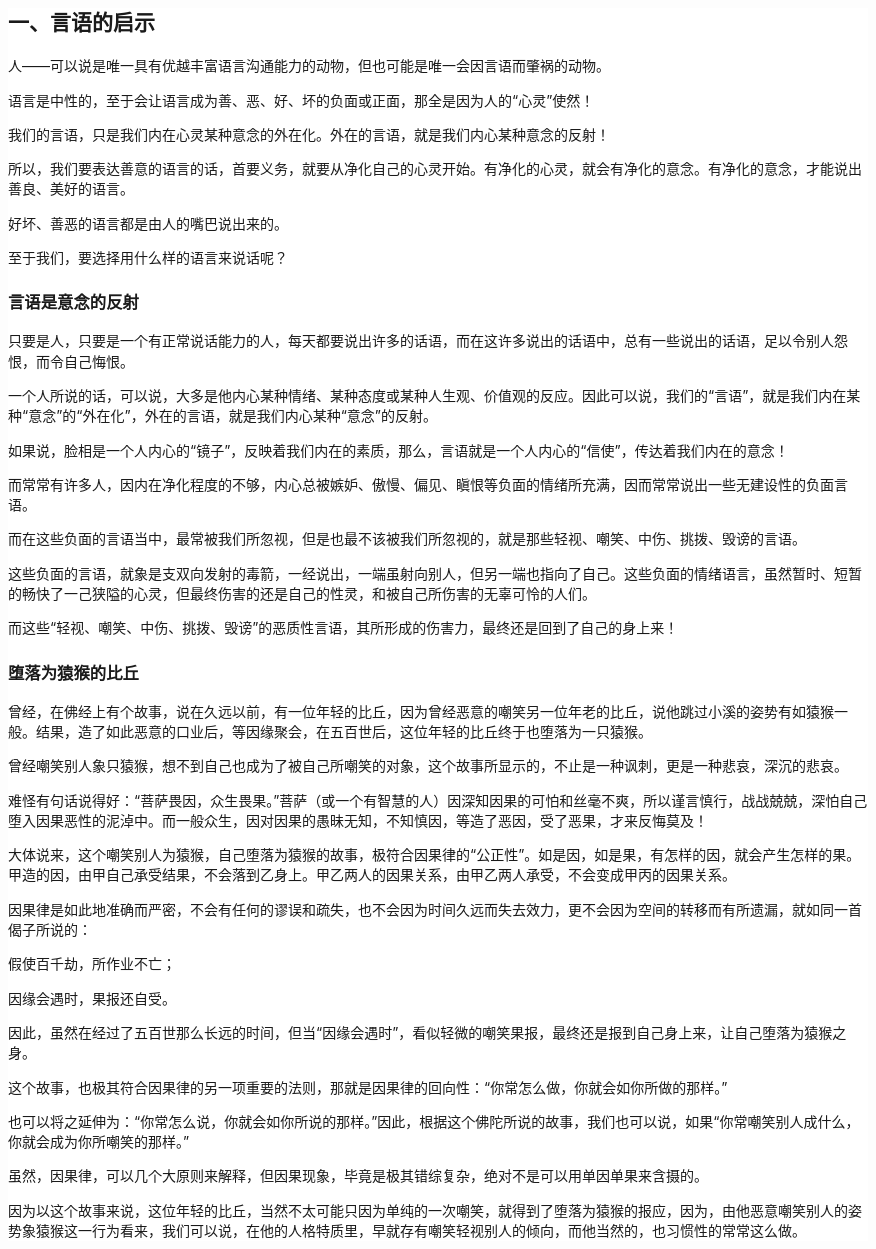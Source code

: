 ## 一、言语的启示

人——可以说是唯一具有优越丰富语言沟通能力的动物，但也可能是唯一会因言语而肇祸的动物。

语言是中性的，至于会让语言成为善、恶、好、坏的负面或正面，那全是因为人的“心灵”使然！

我们的言语，只是我们内在心灵某种意念的外在化。外在的言语，就是我们内心某种意念的反射！

所以，我们要表达善意的语言的话，首要义务，就要从净化自己的心灵开始。有净化的心灵，就会有净化的意念。有净化的意念，才能说出善良、美好的语言。

好坏、善恶的语言都是由人的嘴巴说出来的。

至于我们，要选择用什么样的语言来说话呢？

### 言语是意念的反射

只要是人，只要是一个有正常说话能力的人，每天都要说出许多的话语，而在这许多说出的话语中，总有一些说出的话语，足以令别人怨恨，而令自己悔恨。

一个人所说的话，可以说，大多是他内心某种情绪、某种态度或某种人生观、价值观的反应。因此可以说，我们的“言语”，就是我们内在某种“意念”的“外在化”，外在的言语，就是我们内心某种“意念”的反射。

如果说，脸相是一个人内心的“镜子”，反映着我们内在的素质，那么，言语就是一个人内心的“信使”，传达着我们内在的意念！

而常常有许多人，因内在净化程度的不够，内心总被嫉妒、傲慢、偏见、瞋恨等负面的情绪所充满，因而常常说出一些无建设性的负面言语。

而在这些负面的言语当中，最常被我们所忽视，但是也最不该被我们所忽视的，就是那些轻视、嘲笑、中伤、挑拨、毁谤的言语。

这些负面的言语，就象是支双向发射的毒箭，一经说出，一端虽射向别人，但另一端也指向了自己。这些负面的情绪语言，虽然暂时、短暂的畅快了一己狭隘的心灵，但最终伤害的还是自己的性灵，和被自己所伤害的无辜可怜的人们。

而这些“轻视、嘲笑、中伤、挑拨、毁谤”的恶质性言语，其所形成的伤害力，最终还是回到了自己的身上来！

### 堕落为猿猴的比丘

曾经，在佛经上有个故事，说在久远以前，有一位年轻的比丘，因为曾经恶意的嘲笑另一位年老的比丘，说他跳过小溪的姿势有如猿猴一般。结果，造了如此恶意的口业后，等因缘聚会，在五百世后，这位年轻的比丘终于也堕落为一只猿猴。

曾经嘲笑别人象只猿猴，想不到自己也成为了被自己所嘲笑的对象，这个故事所显示的，不止是一种讽刺，更是一种悲哀，深沉的悲哀。

难怪有句话说得好：“菩萨畏因，众生畏果。”菩萨（或一个有智慧的人）因深知因果的可怕和丝毫不爽，所以谨言慎行，战战兢兢，深怕自己堕入因果恶性的泥淖中。而一般众生，因对因果的愚昧无知，不知慎因，等造了恶因，受了恶果，才来反悔莫及！

大体说来，这个嘲笑别人为猿猴，自己堕落为猿猴的故事，极符合因果律的“公正性”。如是因，如是果，有怎样的因，就会产生怎样的果。甲造的因，由甲自己承受结果，不会落到乙身上。甲乙两人的因果关系，由甲乙两人承受，不会变成甲丙的因果关系。

因果律是如此地准确而严密，不会有任何的谬误和疏失，也不会因为时间久远而失去效力，更不会因为空间的转移而有所遗漏，就如同一首偈子所说的：

假使百千劫，所作业不亡；

因缘会遇时，果报还自受。

因此，虽然在经过了五百世那么长远的时间，但当“因缘会遇时”，看似轻微的嘲笑果报，最终还是报到自己身上来，让自己堕落为猿猴之身。

这个故事，也极其符合因果律的另一项重要的法则，那就是因果律的回向性：“你常怎么做，你就会如你所做的那样。”

也可以将之延伸为：“你常怎么说，你就会如你所说的那样。”因此，根据这个佛陀所说的故事，我们也可以说，如果“你常嘲笑别人成什么，你就会成为你所嘲笑的那样。”

虽然，因果律，可以几个大原则来解释，但因果现象，毕竟是极其错综复杂，绝对不是可以用单因单果来含摄的。

因为以这个故事来说，这位年轻的比丘，当然不太可能只因为单纯的一次嘲笑，就得到了堕落为猿猴的报应，因为，由他恶意嘲笑别人的姿势象猿猴这一行为看来，我们可以说，在他的人格特质里，早就存有嘲笑轻视别人的倾向，而他当然的，也习惯性的常常这么做。
